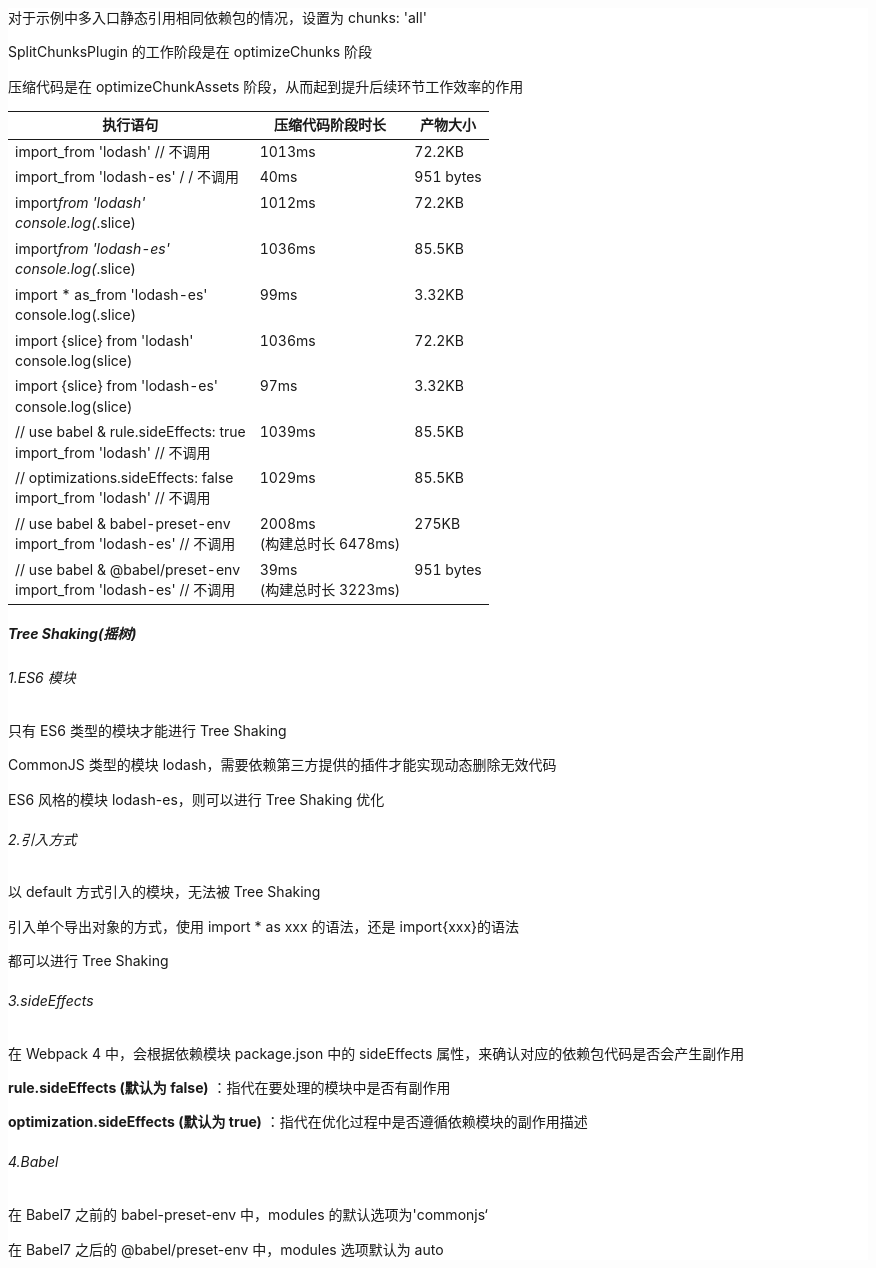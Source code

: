 对于示例中多入口静态引用相同依赖包的情况，设置为 chunks: 'all'

SplitChunksPlugin 的工作阶段是在 optimizeChunks 阶段

压缩代码是在 optimizeChunkAssets 阶段，从而起到提升后续环节工作效率的作用

| 执行语句                                                                  | 压缩代码阶段时长                | 产物大小  |
| ------------------------------------------------------------------------- | ------------------------------- | --------- |
| import_from 'lodash' // 不调用                                            | 1013ms                          | 72.2KB    |
| import_from 'lodash-es' / / 不调用                                        | 40ms                            | 951 bytes |
| import*from 'lodash'<br />console.log(*.slice)                            | 1012ms                          | 72.2KB    |
| import*from 'lodash-es'<br />console.log(*.slice)                         | 1036ms                          | 85.5KB    |
| import \* as_from 'lodash-es'<br />console.log(.slice)                    | 99ms                            | 3.32KB    |
| import {slice} from 'lodash'<br />console.log(slice)                      | 1036ms                          | 72.2KB    |
| import {slice} from 'lodash-es'<br />console.log(slice)                   | 97ms                            | 3.32KB    |
| // use babel & rule.sideEffects: true<br />import_from 'lodash' // 不调用 | 1039ms                          | 85.5KB    |
| // optimizations.sideEffects: false<br />import_from 'lodash' // 不调用   | 1029ms                          | 85.5KB    |
| // use babel & babel-preset-env<br />import_from 'lodash-es' // 不调用    | 2008ms<br />(构建总时长 6478ms) | 275KB     |
| // use babel & @babel/preset-env<br />import_from 'lodash-es' // 不调用   | 39ms<br/>(构建总时长 3223ms)    | 951 bytes |

##### Tree Shaking(摇树)

###### 1.ES6 模块

只有 ES6 类型的模块才能进行 Tree Shaking

CommonJS 类型的模块 lodash，需要依赖第三方提供的插件才能实现动态删除无效代码

ES6 风格的模块 lodash-es，则可以进行 Tree Shaking 优化

###### 2.引入方式

以 default 方式引入的模块，无法被 Tree Shaking

引入单个导出对象的方式，使用 import \* as xxx 的语法，还是 import{xxx}的语法

都可以进行 Tree Shaking

###### 3.sideEffects

在 Webpack 4 中，会根据依赖模块 package.json 中的 sideEffects 属性，来确认对应的依赖包代码是否会产生副作用

**rule.sideEffects (默认为 false)** ：指代在要处理的模块中是否有副作用

**optimization.sideEffects (默认为 true)** ：指代在优化过程中是否遵循依赖模块的副作用描述

###### 4.Babel

在 Babel7 之前的 babel-preset-env 中，modules 的默认选项为'commonjs‘

在 Babel7 之后的 @babel/preset-env 中，modules 选项默认为 auto
